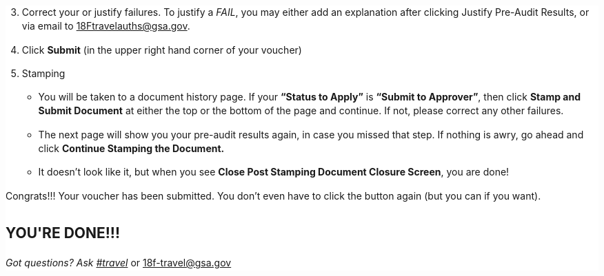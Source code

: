 3. Correct your or justify failures. To justify a _FAIL_, you may either add an explanation after clicking Justify Pre-Audit Results, or via email to 18Ftravelauths@gsa.gov.

4. Click **Submit** (in the upper right hand corner of your voucher)

5. Stamping
   * You will be taken to a document history page. If your **“Status to Apply”** is **“Submit to Approver”**, then click **Stamp and Submit Document** at either the top or the bottom of the page and continue. If not, please correct any other failures.

   * The next page will show you your pre-audit results again, in case you missed that step. If nothing is awry, go ahead and click **Continue Stamping the Document.**

   * It doesn’t look like it, but when you see **Close Post Stamping Document Closure Screen**, you are done!

Congrats!!! Your voucher has been submitted. You don’t even have to click the button again (but you can if you want).

## YOU'RE DONE!!!


*Got questions? Ask [#travel](https://18f.slack.com/messages/travel)* or [18f-travel@gsa.gov](mailto:18f-travel@gsa.gov)
